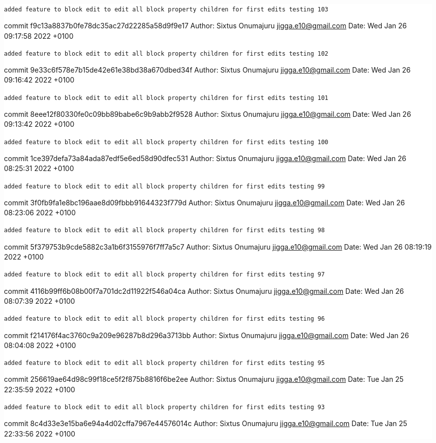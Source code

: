     added feature to block edit to edit all block property children for first edits testing 103

commit f9c13a8837b0fe78dc35ac27d22285a58d9f9e17
Author: Sixtus Onumajuru  <jigga.e10@gmail.com>
Date:   Wed Jan 26 09:17:58 2022 +0100

    added feature to block edit to edit all block property children for first edits testing 102

commit 9e33c6f578e7b15de42e61e38bd38a670dbed34f
Author: Sixtus Onumajuru  <jigga.e10@gmail.com>
Date:   Wed Jan 26 09:16:42 2022 +0100

    added feature to block edit to edit all block property children for first edits testing 101

commit 8eee12f80330fe0c09bb89babe6c9b9abb2f9528
Author: Sixtus Onumajuru  <jigga.e10@gmail.com>
Date:   Wed Jan 26 09:13:42 2022 +0100

    added feature to block edit to edit all block property children for first edits testing 100

commit 1ce397defa73a84ada87edf5e6ed58d90dfec531
Author: Sixtus Onumajuru  <jigga.e10@gmail.com>
Date:   Wed Jan 26 08:25:31 2022 +0100

    added feature to block edit to edit all block property children for first edits testing 99

commit 3f0fb9fa1e8bc196aae8d09fbbb91644323f779d
Author: Sixtus Onumajuru  <jigga.e10@gmail.com>
Date:   Wed Jan 26 08:23:06 2022 +0100

    added feature to block edit to edit all block property children for first edits testing 98

commit 5f379753b9cde5882c3a1b6f3155976f7ff7a5c7
Author: Sixtus Onumajuru  <jigga.e10@gmail.com>
Date:   Wed Jan 26 08:19:19 2022 +0100

    added feature to block edit to edit all block property children for first edits testing 97

commit 4116b99ff6b08b00f7a701dc2d11922f546a04ca
Author: Sixtus Onumajuru  <jigga.e10@gmail.com>
Date:   Wed Jan 26 08:07:39 2022 +0100

    added feature to block edit to edit all block property children for first edits testing 96

commit f214176f4ac3760c9a209e96287b8d296a3713bb
Author: Sixtus Onumajuru  <jigga.e10@gmail.com>
Date:   Wed Jan 26 08:04:08 2022 +0100

    added feature to block edit to edit all block property children for first edits testing 95

commit 256619ae64d98c99f18ce5f2f875b8816f6be2ee
Author: Sixtus Onumajuru  <jigga.e10@gmail.com>
Date:   Tue Jan 25 22:35:59 2022 +0100

    added feature to block edit to edit all block property children for first edits testing 93

commit 8c4d33e3e15ba6e94a4d02cffa7967e44576014c
Author: Sixtus Onumajuru  <jigga.e10@gmail.com>
Date:   Tue Jan 25 22:33:56 2022 +0100
